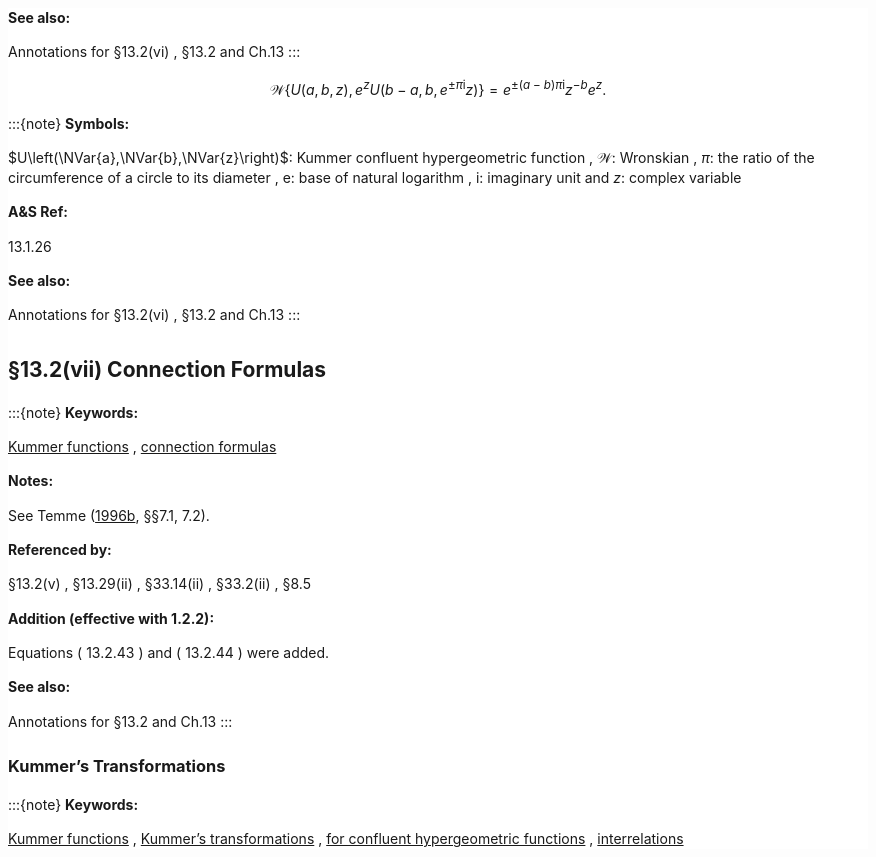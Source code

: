 **See also:**

Annotations for §13.2(vi) , §13.2 and Ch.13
:::

$$
\displaystyle\mathscr{W}\left\{U\left(a,b,z\right),e^{z}U\left(b-a,b,e^{\pm\pi\mathrm{i}}z\right)\right\} \displaystyle=e^{\pm(a-b)\pi\mathrm{i}}z^{-b}e^{z}. \tag{13.2.38}
$$

:::{note}
**Symbols:**

$U\left(\NVar{a},\NVar{b},\NVar{z}\right)$: Kummer confluent hypergeometric function , $\mathscr{W}$: Wronskian , $\pi$: the ratio of the circumference of a circle to its diameter , $\mathrm{e}$: base of natural logarithm , $\mathrm{i}$: imaginary unit and $z$: complex variable

**A&S Ref:**

13.1.26

**See also:**

Annotations for §13.2(vi) , §13.2 and Ch.13
:::


## §13.2(vii) Connection Formulas

:::{note}
**Keywords:**

[Kummer functions](http://dlmf.nist.gov/search/search?q=Kummer%20functions) , [connection formulas](http://dlmf.nist.gov/search/search?q=connection%20formulas)

**Notes:**

See Temme ([1996b](./bib/T.html#bib2230 "Special Functions: An Introduction to the Classical Functions of Mathematical Physics"), §§7.1, 7.2).

**Referenced by:**

§13.2(v) , §13.29(ii) , §33.14(ii) , §33.2(ii) , §8.5

**Addition (effective with 1.2.2):**

Equations ( 13.2.43 ) and ( 13.2.44 ) were added.

**See also:**

Annotations for §13.2 and Ch.13
:::


### Kummer’s Transformations

:::{note}
**Keywords:**

[Kummer functions](http://dlmf.nist.gov/search/search?q=Kummer%20functions) , [Kummer’s transformations](http://dlmf.nist.gov/search/search?q=Kummer%20transformations) , [for confluent hypergeometric functions](http://dlmf.nist.gov/search/search?q=for%20confluent%20hypergeometric%20functions) , [interrelations](http://dlmf.nist.gov/search/search?q=interrelations)
